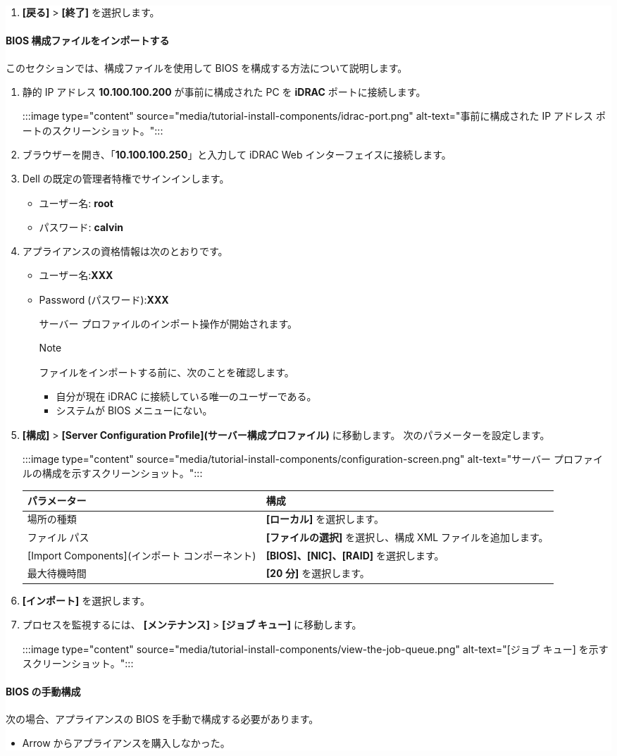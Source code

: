 1. **[戻る]**  >  **[終了]** を選択します。

#### <a name="import-the-bios-configuration-file"></a>BIOS 構成ファイルをインポートする

このセクションでは、構成ファイルを使用して BIOS を構成する方法について説明します。

1. 静的 IP アドレス **10.100.100.200** が事前に構成された PC を **iDRAC** ポートに接続します。

   :::image type="content" source="media/tutorial-install-components/idrac-port.png" alt-text="事前に構成された IP アドレス ポートのスクリーンショット。":::

1. ブラウザーを開き、「**10.100.100.250**」と入力して iDRAC Web インターフェイスに接続します。

1. Dell の既定の管理者特権でサインインします。

   - ユーザー名: **root**

   - パスワード: **calvin**

1. アプライアンスの資格情報は次のとおりです。

   - ユーザー名:**XXX**

   - Password (パスワード):**XXX**

     サーバー プロファイルのインポート操作が開始されます。

     > [!NOTE]
     > ファイルをインポートする前に、次のことを確認します。
     > - 自分が現在 iDRAC に接続している唯一のユーザーである。
     > - システムが BIOS メニューにない。

1. **[構成]**  >  **[Server Configuration Profile]\(サーバー構成プロファイル\)** に移動します。 次のパラメーターを設定します。

   :::image type="content" source="media/tutorial-install-components/configuration-screen.png" alt-text="サーバー プロファイルの構成を示すスクリーンショット。":::

   | パラメーター | 構成 |
   |--|--|
   | 場所の種類 | **[ローカル]** を選択します。 |
   | ファイル パス | **[ファイルの選択]** を選択し、構成 XML ファイルを追加します。 |
   | [Import Components]\(インポート コンポーネント\) | **[BIOS]、[NIC]、[RAID]** を選択します。 |
   | 最大待機時間 | **[20 分]** を選択します。 |

1. **[インポート]** を選択します。

1. プロセスを監視するには、 **[メンテナンス]**  >  **[ジョブ キュー]** に移動します。

   :::image type="content" source="media/tutorial-install-components/view-the-job-queue.png" alt-text="[ジョブ キュー] を示すスクリーンショット。":::

#### <a name="manually-configuring-bios"></a>BIOS の手動構成 

次の場合、アプライアンスの BIOS を手動で構成する必要があります。

- Arrow からアプライアンスを購入しなかった。
